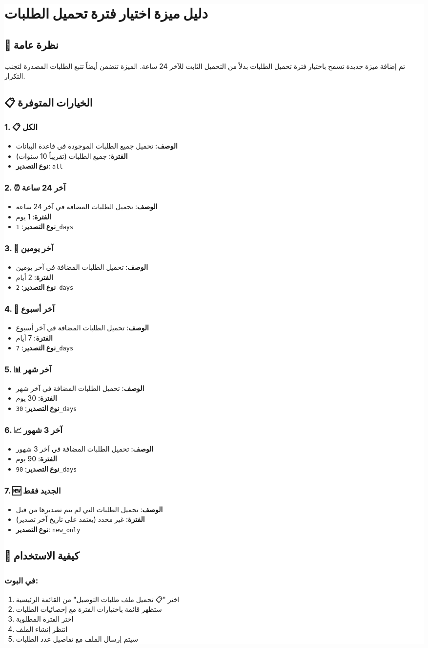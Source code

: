 # دليل ميزة اختيار فترة تحميل الطلبات

## 🎯 نظرة عامة

تم إضافة ميزة جديدة تسمح باختيار فترة تحميل الطلبات بدلاً من التحميل الثابت للآخر 24 ساعة. الميزة تتضمن أيضاً تتبع الطلبات المصدرة لتجنب التكرار.

## 📋 الخيارات المتوفرة

### 1. 📋 الكل
- **الوصف**: تحميل جميع الطلبات الموجودة في قاعدة البيانات
- **الفترة**: جميع الطلبات (تقريباً 10 سنوات)
- **نوع التصدير**: `all`

### 2. ⏰ آخر 24 ساعة
- **الوصف**: تحميل الطلبات المضافة في آخر 24 ساعة
- **الفترة**: 1 يوم
- **نوع التصدير**: `1_days`

### 3. 📅 آخر يومين
- **الوصف**: تحميل الطلبات المضافة في آخر يومين
- **الفترة**: 2 أيام
- **نوع التصدير**: `2_days`

### 4. 📆 آخر أسبوع
- **الوصف**: تحميل الطلبات المضافة في آخر أسبوع
- **الفترة**: 7 أيام
- **نوع التصدير**: `7_days`

### 5. 📊 آخر شهر
- **الوصف**: تحميل الطلبات المضافة في آخر شهر
- **الفترة**: 30 يوم
- **نوع التصدير**: `30_days`

### 6. 📈 آخر 3 شهور
- **الوصف**: تحميل الطلبات المضافة في آخر 3 شهور
- **الفترة**: 90 يوم
- **نوع التصدير**: `90_days`

### 7. 🆕 الجديد فقط
- **الوصف**: تحميل الطلبات التي لم يتم تصديرها من قبل
- **الفترة**: غير محدد (يعتمد على تاريخ آخر تصدير)
- **نوع التصدير**: `new_only`

## 🔧 كيفية الاستخدام

### في البوت:
1. اختر "📋 تحميل ملف طلبات التوصيل" من القائمة الرئيسية
2. ستظهر قائمة باختيارات الفترة مع إحصائيات الطلبات
3. اختر الفترة المطلوبة
4. انتظر إنشاء الملف
5. سيتم إرسال الملف مع تفاصيل عدد الطلبات

